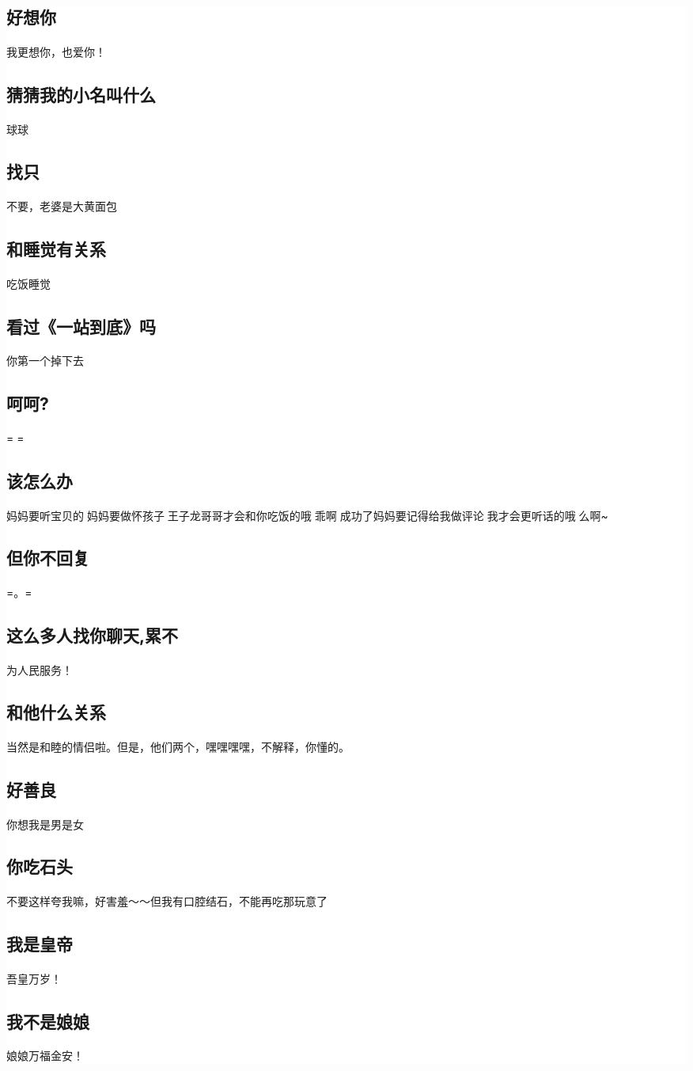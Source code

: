 ## 好想你
我更想你，也爱你！

## 猜猜我的小名叫什么
球球

## 找只
不要，老婆是大黄面包

## 和睡觉有关系
吃饭睡觉

## 看过《一站到底》吗
你第一个掉下去

## 呵呵?
= =

## 该怎么办
妈妈要听宝贝的 妈妈要做怀孩子 王子龙哥哥才会和你吃饭的哦 乖啊 成功了妈妈要记得给我做评论 我才会更听话的哦 么啊~

## 但你不回复
=。=

## 这么多人找你聊天,累不
为人民服务！

## 和他什么关系
当然是和睦的情侣啦。但是，他们两个，嘿嘿嘿嘿，不解释，你懂的。

## 好善良
你想我是男是女

## 你吃石头
不要这样夸我嘛，好害羞～～但我有口腔结石，不能再吃那玩意了

## 我是皇帝
吾皇万岁！

## 我不是娘娘
娘娘万福金安！
